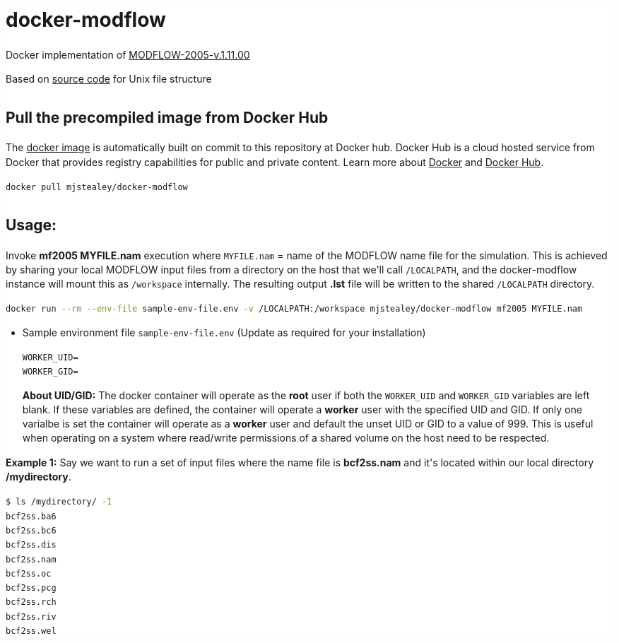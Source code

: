 # docker-modflow
Docker implementation of [MODFLOW-2005-v.1.11.00](http://water.usgs.gov/ogw/modflow/MODFLOW.html)

Based on [source code](http://water.usgs.gov/ogw/modflow/MODFLOW-2005_v1.11.00/mf2005v1_11_00_unix.zip) for Unix file structure

## Pull the precompiled image from Docker Hub

The [docker image](https://hub.docker.com/r/mjstealey/docker-modflow/) is automatically built on commit to this repository at Docker hub. Docker Hub is a cloud hosted service from Docker that provides registry capabilities for public and private content. Learn more about [Docker](https://docs.docker.com) and [Docker Hub](https://hub.docker.com).

```bash
docker pull mjstealey/docker-modflow
```

## Usage:

Invoke **mf2005 MYFILE.nam** execution where `MYFILE.nam` = name of the MODFLOW name file for the simulation. 
This is achieved by sharing your local MODFLOW input files from a directory on the host that we'll call `/LOCALPATH`, and the docker-modflow instance will mount this as `/workspace` internally. The resulting output **.lst** file will be written to the shared `/LOCALPATH` directory.
```bash
docker run --rm --env-file sample-env-file.env -v /LOCALPATH:/workspace mjstealey/docker-modflow mf2005 MYFILE.nam 
```

- Sample environment file `sample-env-file.env` (Update as required for your installation)
  
  ```
  WORKER_UID=
  WORKER_GID=
  ```
  **About UID/GID:** The docker container will operate as the **root** user if both the `WORKER_UID` and `WORKER_GID` variables are left blank. If these variables are defined, the container will operate a **worker** user with the specified UID and GID. If only one varialbe is set the container will operate as a **worker** user and default the unset UID or GID to a value of 999. This is useful when operating on a system where read/write permissions of a shared volume on the host need to be respected.

**Example 1:** Say we want to run a set of input files where the name file is **bcf2ss.nam** and it's located within our local directory **/mydirectory**. 
```bash
$ ls /mydirectory/ -1
bcf2ss.ba6
bcf2ss.bc6
bcf2ss.dis
bcf2ss.nam
bcf2ss.oc
bcf2ss.pcg
bcf2ss.rch
bcf2ss.riv
bcf2ss.wel
```
